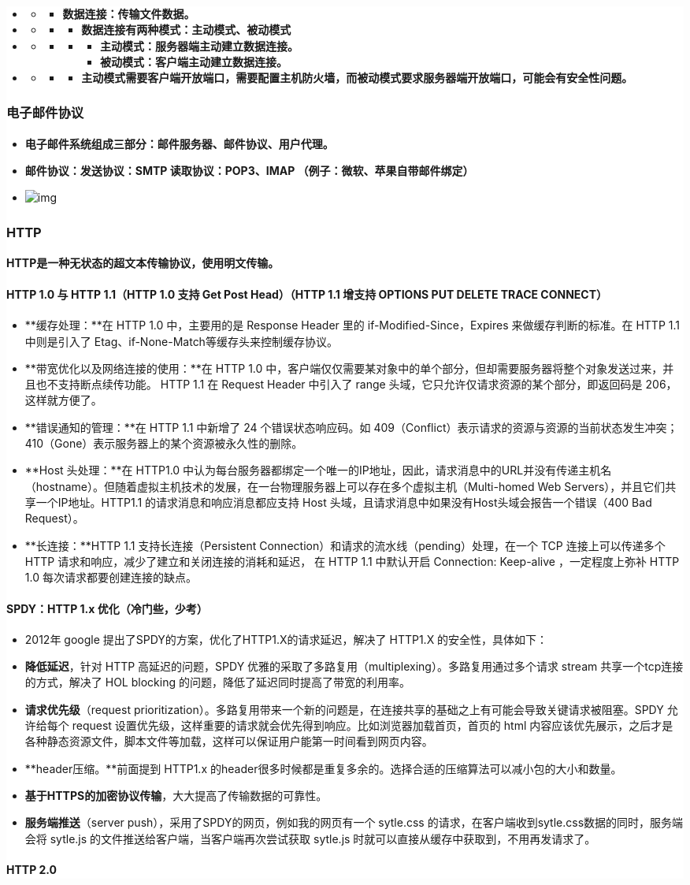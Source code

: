 - - - **数据连接：传输文件数据。**

- - - - **数据连接有两种模式：主动模式、被动模式**

- - - - - **主动模式：服务器端主动建立数据连接。**
        - **被动模式：客户端主动建立数据连接。**

- - - - **主动模式需要客户端开放端口，需要配置主机防火墙，而被动模式要求服务器端开放端口，可能会有安全性问题。**

### 电子邮件协议

- **电子邮件系统组成三部分：邮件服务器、邮件协议、用户代理。**
- **邮件协议：发送协议：SMTP  读取协议：POP3、IMAP （例子：微软、苹果自带邮件绑定）**

- ![img](https://cdn.nlark.com/yuque/0/2021/png/22079037/1628175321487-18bd1d3a-9dfa-41d3-86ae-3646896909f4.png)



### HTTP

**HTTP是一种无状态的超文本传输协议，使用明文传输。**

#### HTTP 1.0 与 HTTP 1.1（HTTP 1.0 支持 Get Post Head）（HTTP 1.1 增支持 OPTIONS PUT DELETE TRACE CONNECT）

- **缓存处理：**在 HTTP 1.0 中，主要用的是 Response Header 里的 if-Modified-Since，Expires 来做缓存判断的标准。在 HTTP 1.1 中则是引入了 Etag、if-None-Match等缓存头来控制缓存协议。
- **带宽优化以及网络连接的使用：**在 HTTP 1.0 中，客户端仅仅需要某对象中的单个部分，但却需要服务器将整个对象发送过来，并且也不支持断点续传功能。 HTTP 1.1 在 Request Header 中引入了 range 头域，它只允许仅请求资源的某个部分，即返回码是 206，这样就方便了。

- **错误通知的管理：**在 HTTP 1.1 中新增了 24 个错误状态响应码。如 409（Conflict）表示请求的资源与资源的当前状态发生冲突；410（Gone）表示服务器上的某个资源被永久性的删除。
- **Host 头处理：**在 HTTP1.0 中认为每台服务器都绑定一个唯一的IP地址，因此，请求消息中的URL并没有传递主机名（hostname）。但随着虚拟主机技术的发展，在一台物理服务器上可以存在多个虚拟主机（Multi-homed Web Servers），并且它们共享一个IP地址。HTTP1.1 的请求消息和响应消息都应支持 Host 头域，且请求消息中如果没有Host头域会报告一个错误（400 Bad Request）。

- **长连接：**HTTP 1.1 支持长连接（Persistent Connection）和请求的流水线（pending）处理，在一个 TCP 连接上可以传递多个 HTTP 请求和响应，减少了建立和关闭连接的消耗和延迟， 在 HTTP 1.1 中默认开启 Connection: Keep-alive ，一定程度上弥补 HTTP 1.0 每次请求都要创建连接的缺点。



#### SPDY：HTTP 1.x 优化（冷门些，少考）

- 2012年 google 提出了SPDY的方案，优化了HTTP1.X的请求延迟，解决了 HTTP1.X 的安全性，具体如下：
- **降低延迟**，针对 HTTP 高延迟的问题，SPDY 优雅的采取了多路复用（multiplexing）。多路复用通过多个请求 stream 共享一个tcp连接的方式，解决了 HOL blocking 的问题，降低了延迟同时提高了带宽的利用率。

- **请求优先级**（request prioritization）。多路复用带来一个新的问题是，在连接共享的基础之上有可能会导致关键请求被阻塞。SPDY 允许给每个 request 设置优先级，这样重要的请求就会优先得到响应。比如浏览器加载首页，首页的 html 内容应该优先展示，之后才是各种静态资源文件，脚本文件等加载，这样可以保证用户能第一时间看到网页内容。
- **header压缩。**前面提到 HTTP1.x 的header很多时候都是重复多余的。选择合适的压缩算法可以减小包的大小和数量。

- **基于HTTPS的加密协议传输**，大大提高了传输数据的可靠性。
- **服务端推送**（server push），采用了SPDY的网页，例如我的网页有一个 sytle.css 的请求，在客户端收到sytle.css数据的同时，服务端会将 sytle.js 的文件推送给客户端，当客户端再次尝试获取 sytle.js 时就可以直接从缓存中获取到，不用再发请求了。



#### HTTP 2.0
